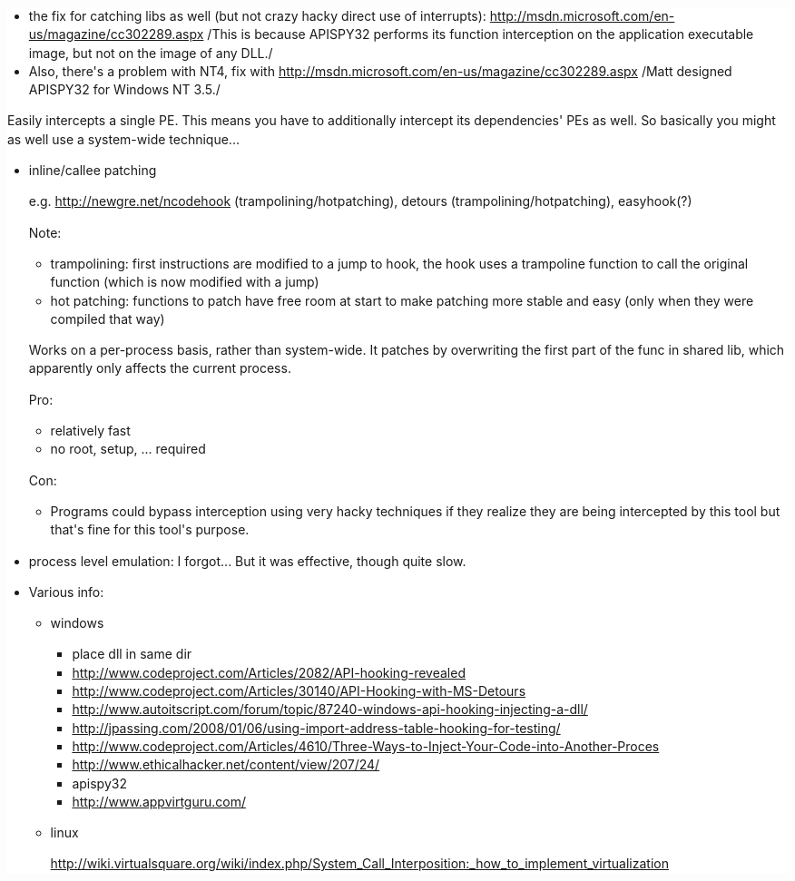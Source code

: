   - the fix for catching libs as well (but not crazy hacky direct use of
    interrupts):
    http://msdn.microsoft.com/en-us/magazine/cc302289.aspx
    /This is because APISPY32 performs its function interception on the
    application executable image, but not on the image of any DLL./
  - Also, there's a problem with NT4, fix with
    http://msdn.microsoft.com/en-us/magazine/cc302289.aspx
    /Matt designed APISPY32 for Windows NT 3.5./

  Easily intercepts a single PE. This means you have to additionally
  intercept its dependencies' PEs as well. So basically you might as well use
  a system-wide technique...

- inline/callee patching
  
  e.g. http://newgre.net/ncodehook (trampolining/hotpatching), detours
  (trampolining/hotpatching), easyhook(?)

  Note:

  - trampolining: first instructions are modified to a jump to hook, the
    hook uses a trampoline function to call the original function (which
    is now modified with a jump)
  - hot patching: functions to patch have free room at start to make
    patching more stable and easy (only when they were compiled that way)
  
  Works on a per-process basis, rather than system-wide. It patches by
  overwriting the first part of the func in shared lib, which apparently only
  affects the current process.

  Pro:

  - relatively fast
  - no root, setup, ... required

  Con:

  - Programs could bypass interception using very hacky techniques if they realize they are being intercepted by this tool but that's fine for this tool's purpose.

- process level emulation: I forgot... But it was effective, though quite slow.
- Various info:
  - windows
    - place dll in same dir
    - http://www.codeproject.com/Articles/2082/API-hooking-revealed
    - http://www.codeproject.com/Articles/30140/API-Hooking-with-MS-Detours
    - http://www.autoitscript.com/forum/topic/87240-windows-api-hooking-injecting-a-dll/
    - http://jpassing.com/2008/01/06/using-import-address-table-hooking-for-testing/
    - http://www.codeproject.com/Articles/4610/Three-Ways-to-Inject-Your-Code-into-Another-Proces
    - http://www.ethicalhacker.net/content/view/207/24/
    - apispy32
    - http://www.appvirtguru.com/
  - linux

    http://wiki.virtualsquare.org/wiki/index.php/System_Call_Interposition:_how_to_implement_virtualization
